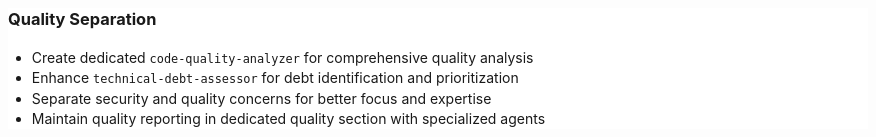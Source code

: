 ### Quality Separation
- Create dedicated `code-quality-analyzer` for comprehensive quality analysis
- Enhance `technical-debt-assessor` for debt identification and prioritization
- Separate security and quality concerns for better focus and expertise
- Maintain quality reporting in dedicated quality section with specialized agents